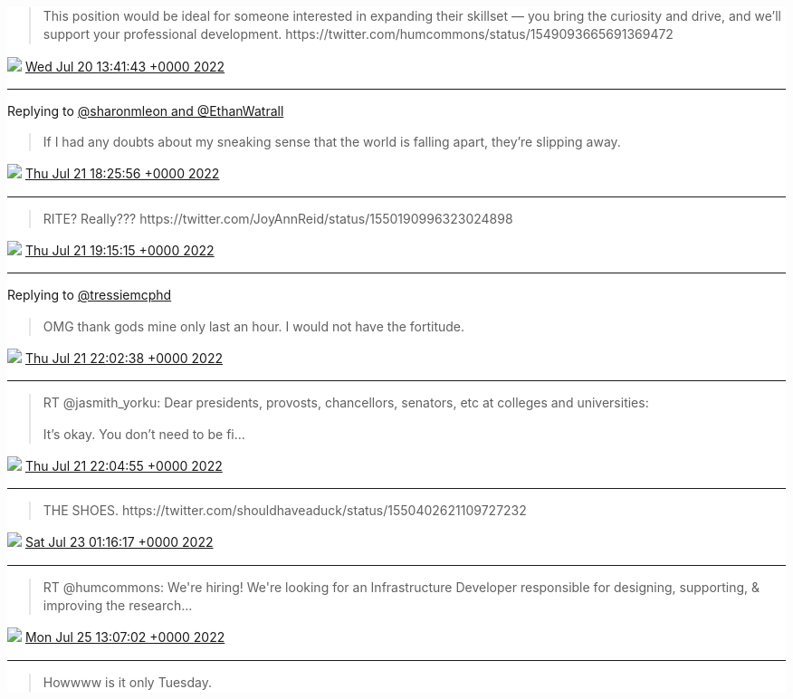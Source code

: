 > This position would be ideal for someone interested in expanding their skillset — you bring the curiosity and drive, and we’ll support your professional development\. https://twitter\.com/humcommons/status/1549093665691369472

<img src="../../media/tweet.ico" width="12" /> [Wed Jul 20 13:41:43 +0000 2022](https://twitter.com/kfitz/status/1549751407401648128)

----

Replying to [@sharonmleon and @EthanWatrall](https://twitter.com/sharonmleon/status/1550180626652954624)

> If I had any doubts about my sneaking sense that the world is falling apart, they’re slipping away\.

<img src="../../media/tweet.ico" width="12" /> [Thu Jul 21 18:25:56 +0000 2022](https://twitter.com/kfitz/status/1550185323719802882)

----

> RITE? Really??? https://twitter\.com/JoyAnnReid/status/1550190996323024898

<img src="../../media/tweet.ico" width="12" /> [Thu Jul 21 19:15:15 +0000 2022](https://twitter.com/kfitz/status/1550197733578899457)

----

Replying to [@tressiemcphd](https://twitter.com/tressiemcphd/status/1550222997432197125)

> OMG thank gods mine only last an hour\. I would not have the fortitude\.

<img src="../../media/tweet.ico" width="12" /> [Thu Jul 21 22:02:38 +0000 2022](https://twitter.com/kfitz/status/1550239855854116865)

----

> RT @jasmith\_yorku: Dear presidents, provosts, chancellors, senators, etc at colleges and universities:  
>   
> It’s okay\.  You don’t need to be fi…

<img src="../../media/tweet.ico" width="12" /> [Thu Jul 21 22:04:55 +0000 2022](https://twitter.com/kfitz/status/1550240429089718278)

----

> THE SHOES\. https://twitter\.com/shouldhaveaduck/status/1550402621109727232

<img src="../../media/tweet.ico" width="12" /> [Sat Jul 23 01:16:17 +0000 2022](https://twitter.com/kfitz/status/1550650979078574080)

----

> RT @humcommons: We're hiring\! We're looking for an Infrastructure Developer responsible for designing, supporting, &amp; improving the research…

<img src="../../media/tweet.ico" width="12" /> [Mon Jul 25 13:07:02 +0000 2022](https://twitter.com/kfitz/status/1551554619108630528)

----

> Howwww is it only Tuesday\.
